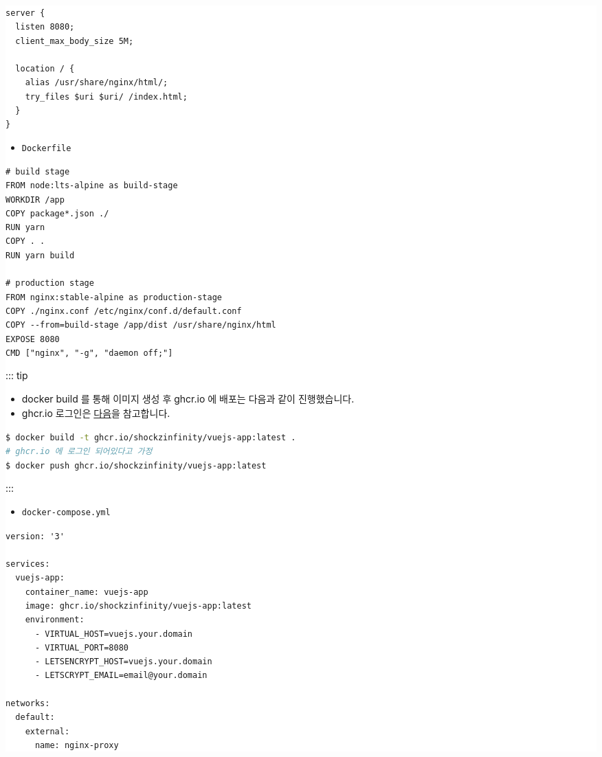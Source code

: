 ```nginx{7}
server {
  listen 8080;
  client_max_body_size 5M;

  location / {
    alias /usr/share/nginx/html/;
    try_files $uri $uri/ /index.html;
  }
}
```

- `Dockerfile`

```docker{13}
# build stage
FROM node:lts-alpine as build-stage
WORKDIR /app
COPY package*.json ./
RUN yarn
COPY . .
RUN yarn build

# production stage
FROM nginx:stable-alpine as production-stage
COPY ./nginx.conf /etc/nginx/conf.d/default.conf
COPY --from=build-stage /app/dist /usr/share/nginx/html
EXPOSE 8080
CMD ["nginx", "-g", "daemon off;"]
```

::: tip

- docker build 를 통해 이미지 생성 후 ghcr.io 에 배포는 다음과 같이 진행했습니다.
- ghcr.io 로그인은 [다음](https://shockzinfinity.github.io/dev-log/github.html#github-container-registry-%E1%84%8B%E1%85%A6-%E1%84%8B%E1%85%A5%E1%86%B8%E1%84%85%E1%85%A9%E1%84%83%E1%85%B3-%E1%84%92%E1%85%A1%E1%84%80%E1%85%B5-%E1%84%8B%E1%85%B1%E1%84%92%E1%85%A1%E1%86%AB-%E1%84%8C%E1%85%AE%E1%86%AB%E1%84%87%E1%85%B5)을 참고합니다.

```bash
$ docker build -t ghcr.io/shockzinfinity/vuejs-app:latest .
# ghcr.io 에 로그인 되어있다고 가정
$ docker push ghcr.io/shockzinfinity/vuejs-app:latest
```

:::

- `docker-compose.yml`

```yml{9,16}
version: '3'

services:
  vuejs-app:
    container_name: vuejs-app
    image: ghcr.io/shockzinfinity/vuejs-app:latest
    environment:
      - VIRTUAL_HOST=vuejs.your.domain
      - VIRTUAL_PORT=8080
      - LETSENCRYPT_HOST=vuejs.your.domain
      - LETSCRYPT_EMAIL=email@your.domain

networks:
  default:
    external:
      name: nginx-proxy
```
